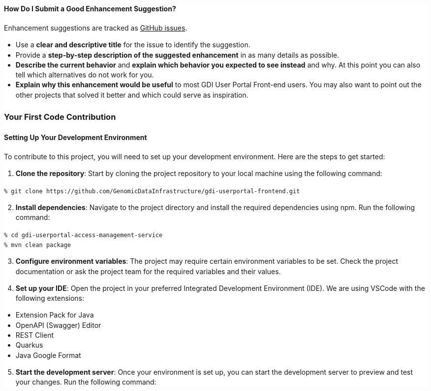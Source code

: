 

#### How Do I Submit a Good Enhancement Suggestion?

Enhancement suggestions are tracked
as [GitHub issues](https://github.com/GenomicDataInfrastructure/gdi-userportal-access-management-service/issues).

- Use a **clear and descriptive title** for the issue to identify the suggestion.
- Provide a **step-by-step description of the suggested enhancement** in as many details as possible.
- **Describe the current behavior** and **explain which behavior you expected to see instead** and why. At this point
  you can also tell which alternatives do not work for you.
- **Explain why this enhancement would be useful** to most GDI User Portal Front-end users. You may also want to point
  out the other projects that solved it better and which could serve as inspiration.

### Your First Code Contribution

#### Setting Up Your Development Environment

To contribute to this project, you will need to set up your development environment. Here are the steps to get started:

1. **Clone the repository**: Start by cloning the project repository to your local machine using the following command:

```bash
% git clone https://github.com/GenomicDataInfrastructure/gdi-userportal-frontend.git
```

2. **Install dependencies**: Navigate to the project directory and install the required dependencies using npm. Run the
   following command:

```bash
% cd gdi-userportal-access-management-service
% mvn clean package
```

3. **Configure environment variables**: The project may require certain environment variables to be set. Check the
   project documentation or ask the project team for the required variables and their values.

4. **Set up your IDE**: Open the project in your preferred Integrated Development Environment (IDE). We are using VSCode
   with the following extensions:

- Extension Pack for Java
- OpenAPI (Swagger) Editor
- REST Client
- Quarkus
- Java Google Format

5. **Start the development server**: Once your environment is set up, you can start the development server to preview
   and test your changes. Run the following command:
